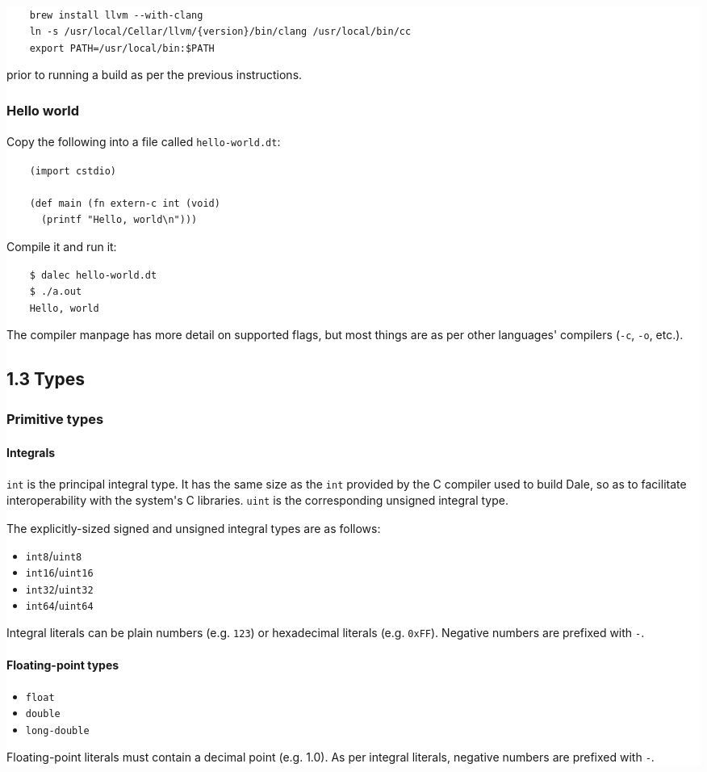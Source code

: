         brew install llvm --with-clang
        ln -s /usr/local/Cellar/llvm/{version}/bin/clang /usr/local/bin/cc
        export PATH=/usr/local/bin:$PATH

prior to running a build as per the previous instructions.

### Hello world

Copy the following into a file called `hello-world.dt`:

        (import cstdio)
    
        (def main (fn extern-c int (void)
          (printf "Hello, world\n")))
    
Compile it and run it:

        $ dalec hello-world.dt
        $ ./a.out
        Hello, world

The compiler manpage has more detail on supported flags, but most
things are as per other languages' compilers (`-c`, `-o`, etc.).



## <a name="Types"></a> 1.3 Types

### Primitive types

#### Integrals

`int` is the principal integral type. It has the same size as the
`int` provided by the C compiler used to build Dale, so as to
facilitate interoperability with the system's C libraries. `uint` is
the corresponding unsigned integral type.

The explicitly-sized signed and unsigned integral types are as
follows:

  * `int8`/`uint8`
  * `int16`/`uint16`
  * `int32`/`uint32`
  * `int64`/`uint64`

Integral literals can be plain numbers (e.g. `123`) or hexadecimal
literals (e.g. `0xFF`). Negative numbers are prefixed with `-`.

#### Floating-point types

  * `float`
  * `double`
  * `long-double`

Floating-point literals must contain a decimal point (e.g. 1.0). As
per integral literals, negative numbers are prefixed with `-`.
